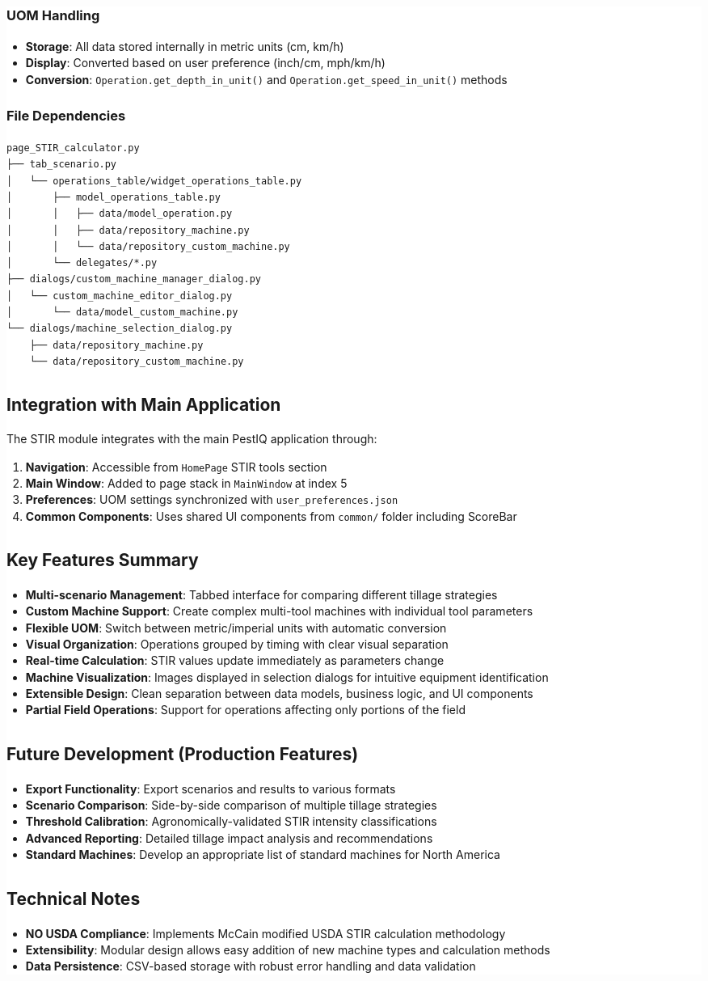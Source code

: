 ### UOM Handling
- **Storage**: All data stored internally in metric units (cm, km/h)
- **Display**: Converted based on user preference (inch/cm, mph/km/h)
- **Conversion**: `Operation.get_depth_in_unit()` and `Operation.get_speed_in_unit()` methods

### File Dependencies
```
page_STIR_calculator.py
├── tab_scenario.py
│   └── operations_table/widget_operations_table.py
│       ├── model_operations_table.py
│       │   ├── data/model_operation.py
│       │   ├── data/repository_machine.py
│       │   └── data/repository_custom_machine.py
│       └── delegates/*.py
├── dialogs/custom_machine_manager_dialog.py
│   └── custom_machine_editor_dialog.py
│       └── data/model_custom_machine.py
└── dialogs/machine_selection_dialog.py
    ├── data/repository_machine.py
    └── data/repository_custom_machine.py
```

## Integration with Main Application

The STIR module integrates with the main PestIQ application through:

1. **Navigation**: Accessible from `HomePage` STIR tools section
2. **Main Window**: Added to page stack in `MainWindow` at index 5
3. **Preferences**: UOM settings synchronized with `user_preferences.json`
4. **Common Components**: Uses shared UI components from `common/` folder including ScoreBar

## Key Features Summary

- **Multi-scenario Management**: Tabbed interface for comparing different tillage strategies
- **Custom Machine Support**: Create complex multi-tool machines with individual tool parameters
- **Flexible UOM**: Switch between metric/imperial units with automatic conversion
- **Visual Organization**: Operations grouped by timing with clear visual separation
- **Real-time Calculation**: STIR values update immediately as parameters change
- **Machine Visualization**: Images displayed in selection dialogs for intuitive equipment identification
- **Extensible Design**: Clean separation between data models, business logic, and UI components
- **Partial Field Operations**: Support for operations affecting only portions of the field

## Future Development (Production Features)

- **Export Functionality**: Export scenarios and results to various formats
- **Scenario Comparison**: Side-by-side comparison of multiple tillage strategies
- **Threshold Calibration**: Agronomically-validated STIR intensity classifications
- **Advanced Reporting**: Detailed tillage impact analysis and recommendations  
- **Standard Machines**: Develop an appropriate list of standard machines for North America

## Technical Notes

- **NO USDA Compliance**: Implements McCain modified USDA STIR calculation methodology
- **Extensibility**: Modular design allows easy addition of new machine types and calculation methods
- **Data Persistence**: CSV-based storage with robust error handling and data validation
